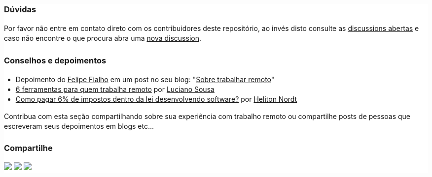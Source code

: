 ### Dúvidas

Por favor não entre em contato direto com os contribuidores deste repositório, ao invés disto consulte as [discussions abertas](https://github.com/DyegoCosta/trabalhando-remoto/discussions) e caso não encontre o que procura abra uma [nova discussion](https://github.com/DyegoCosta/trabalhando-remoto/discussions/new).

### Conselhos e depoimentos

* Depoimento do [Felipe Fialho](https://twitter.com/LFeh) em um post no seu blog: "[Sobre trabalhar remoto](https://www.felipefialho.com/blog/sobre-trabalhar-remoto/)"
* [6 ferramentas para quem trabalha remoto](http://lucianosousa.net/2017/09/04/6-ferramentas-para-homeoffice.html) por [Luciano Sousa](https://twitter.com/lucianosousa)
* [Como pagar 6% de impostos dentro da lei desenvolvendo software?](https://medium.com/@hnordt/como-pagar-6-de-impostos-dentro-da-lei-a91c23868ec6) por [Heliton Nordt](https://medium.com/@hnordt)

Contribua com esta seção compartilhando sobre sua experiência com trabalho remoto ou compartilhe posts de pessoas que escreveram seus depoimentos em blogs etc...

### Compartilhe

<a href="https://www.facebook.com/sharer/sharer.php?u=https%3A%2F%2Fgithub.com%2FDyegoCosta%2Ftrabalhando-remoto&t=Trabalhando%20remoto" title="Share on Facebook" target="_blank"><img src="http://simplesharingbuttons.com/images/flat_web_icon_set/color/Facebook.png"></a> <a href="https://twitter.com/intent/tweet?source=https%3A%2F%2Fgithub.com%2FDyegoCosta%2Ftrabalhando-remoto&text=Trabalhando%20remoto:%20https%3A%2F%2Fgithub.com%2FDyegoCosta%2Ftrabalhando-remoto" target="_blank" title="Tweet"><img src="http://simplesharingbuttons.com/images/flat_web_icon_set/color/Twitter.png"></a> <a href="https://plus.google.com/share?url=https%3A%2F%2Fgithub.com%2FDyegoCosta%2Ftrabalhando-remoto" target="_blank" title="Share on Google+"><img src="http://simplesharingbuttons.com/images/flat_web_icon_set/color//Google+.png"></a>
